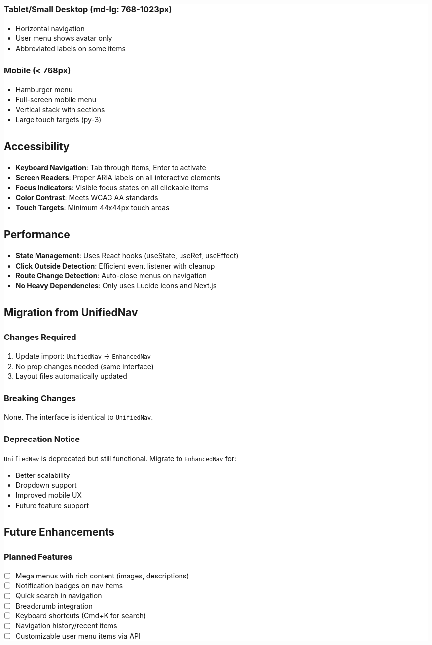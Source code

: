 ### Tablet/Small Desktop (md-lg: 768-1023px)
- Horizontal navigation
- User menu shows avatar only
- Abbreviated labels on some items

### Mobile (< 768px)
- Hamburger menu
- Full-screen mobile menu
- Vertical stack with sections
- Large touch targets (py-3)

## Accessibility

- **Keyboard Navigation**: Tab through items, Enter to activate
- **Screen Readers**: Proper ARIA labels on all interactive elements
- **Focus Indicators**: Visible focus states on all clickable items
- **Color Contrast**: Meets WCAG AA standards
- **Touch Targets**: Minimum 44x44px touch areas

## Performance

- **State Management**: Uses React hooks (useState, useRef, useEffect)
- **Click Outside Detection**: Efficient event listener with cleanup
- **Route Change Detection**: Auto-close menus on navigation
- **No Heavy Dependencies**: Only uses Lucide icons and Next.js

## Migration from UnifiedNav

### Changes Required
1. Update import: `UnifiedNav` → `EnhancedNav`
2. No prop changes needed (same interface)
3. Layout files automatically updated

### Breaking Changes
None. The interface is identical to `UnifiedNav`.

### Deprecation Notice
`UnifiedNav` is deprecated but still functional. Migrate to `EnhancedNav` for:
- Better scalability
- Dropdown support
- Improved mobile UX
- Future feature support

## Future Enhancements

### Planned Features
- [ ] Mega menus with rich content (images, descriptions)
- [ ] Notification badges on nav items
- [ ] Quick search in navigation
- [ ] Breadcrumb integration
- [ ] Keyboard shortcuts (Cmd+K for search)
- [ ] Navigation history/recent items
- [ ] Customizable user menu items via API
